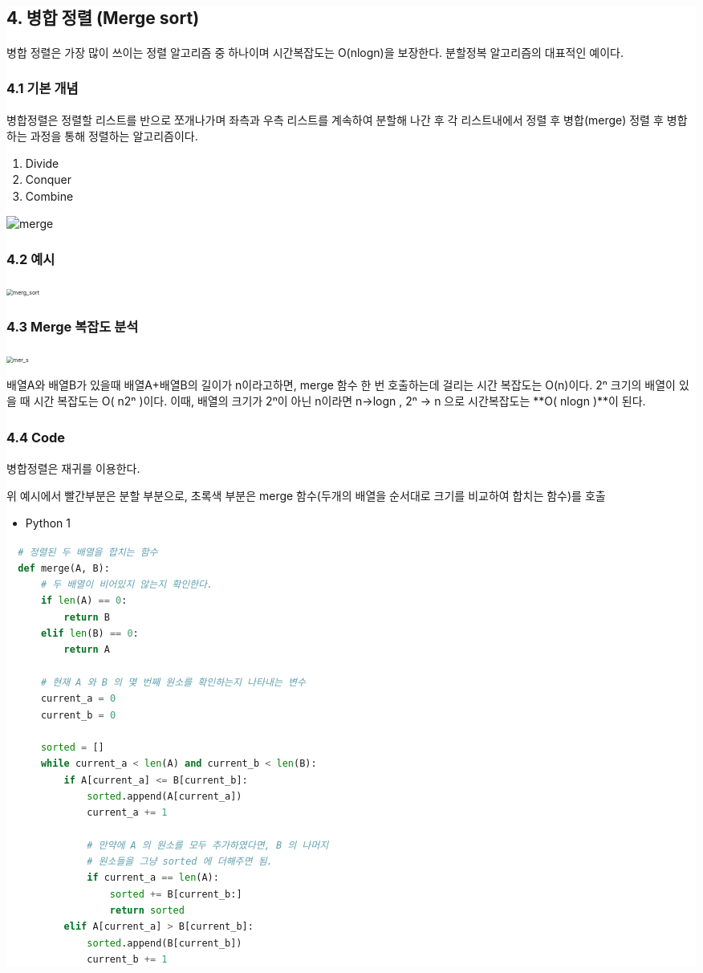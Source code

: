 

## 4. 병합 정렬 (Merge sort)

병합 정렬은 가장 많이 쓰이는 정렬 알고리즘 중 하나이며 시간복잡도는 O(nlogn)을 보장한다. 분할정복 알고리즘의 대표적인 예이다.



### 4.1 기본 개념

병합정렬은 정렬할 리스트를 반으로 쪼개나가며 좌측과 우측 리스트를 계속하여 분할해 나간 후 각 리스트내에서 정렬 후 병합(merge) 정렬 후 병합하는 과정을 통해 정렬하는 알고리즘이다.

1. Divide
2. Conquer
3. Combine

![merge](https://user-images.githubusercontent.com/53181778/76633519-c2458300-653c-11ea-9959-5bb7180a73c9.gif)



### 4.2 예시

<img src="https://user-images.githubusercontent.com/53181778/76633794-32ec9f80-653d-11ea-8359-42c28b0f7512.gif" alt="merg_sort" style="zoom:50%;" />

### 4.3 Merge 복잡도 분석

  <img src="https://user-images.githubusercontent.com/53181778/76633917-662f2e80-653d-11ea-978c-4c6b8da005e3.gif" alt="mer_s" style="zoom:50%;" />

  배열A와 배열B가 있을때 배열A+배열B의 길이가 n이라고하면, merge 함수 한 번 호출하는데 걸리는 시간 복잡도는 O(n)이다. 2ⁿ 크기의 배열이 있을 때 시간 복잡도는 O( n2ⁿ )이다. 이때, 배열의 크기가 2ⁿ이 아닌 n이라면 n→logn , 2ⁿ → n 으로 시간복잡도는 **O( nlogn )**이 된다.

### 4.4 Code

병합정렬은 재귀를 이용한다.

위 예시에서 빨간부분은 분할 부분으로,  초록색 부분은 merge 함수(두개의 배열을 순서대로 크기를 비교하여 합치는 함수)를 호출

- Python 1

```python
  # 정렬된 두 배열을 합치는 함수
  def merge(A, B):
      # 두 배열이 비어있지 않는지 확인한다.
      if len(A) == 0:
          return B
      elif len(B) == 0:
          return A

      # 현재 A 와 B 의 몇 번째 원소를 확인하는지 나타내는 변수
      current_a = 0
      current_b = 0

      sorted = []
      while current_a < len(A) and current_b < len(B):
          if A[current_a] <= B[current_b]:
              sorted.append(A[current_a])
              current_a += 1

              # 만약에 A 의 원소를 모두 추가하였다면, B 의 나머지
              # 원소들을 그냥 sorted 에 더해주면 됨.
              if current_a == len(A):
                  sorted += B[current_b:]
                  return sorted
          elif A[current_a] > B[current_b]:
              sorted.append(B[current_b])
              current_b += 1
```
